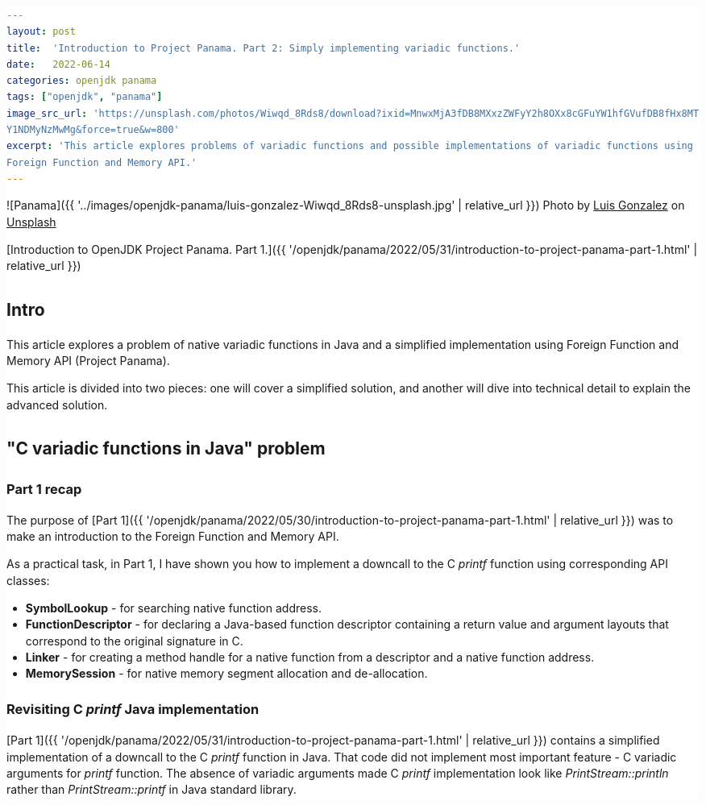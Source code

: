 ```yaml
---
layout: post
title:  'Introduction to Project Panama. Part 2: Simply implementing variadic functions.'
date:   2022-06-14
categories: openjdk panama
tags: ["openjdk", "panama"]
image_src_url: 'https://unsplash.com/photos/Wiwqd_8Rds8/download?ixid=MnwxMjA3fDB8MXxzZWFyY2h8OXx8cGFuYW1hfGVufDB8fHx8MTY1NDMyNzMwMg&force=true&w=800'
excerpt: 'This article explores problems of variadic functions and possible implementations of variadic functions using Foreign Function and Memory API.'
---
```


![Panama]({{ '../images/openjdk-panama/luis-gonzalez-Wiwqd_8Rds8-unsplash.jpg' | relative_url }})
Photo by [Luis Gonzalez](https://unsplash.com/@luchox23?utm_source=unsplash&utm_medium=referral&utm_content=creditCopyText)
on [Unsplash](https://unsplash.com/s/photos/panama?utm_source=unsplash&utm_medium=referral&utm_content=creditCopyText)

[Introduction to OpenJDK Project Panama. Part 1.]({{ '/openjdk/panama/2022/05/31/introduction-to-project-panama-part-1.html' | relative_url }})

## Intro

This article explores a problem of native variadic functions in Java and a simplified implementation using Foreign Function and Memory API (Project Panama).

This article is divided into two pieces: one will cover a simplified solution, and another will dive into technical detail to explain the advanced solution.

## "C variadic functions in Java" problem

### Part 1 recap

The purpose of [Part 1]({{ '/openjdk/panama/2022/05/30/introduction-to-project-panama-part-1.html' | relative_url }})
was to make an introduction to the Foreign Function and Memory API.

As a practical task, in Part 1, I have shown you how to implement a downcall to the C _printf_ function using corresponding API classes:
* **SymbolLookup** - for searching native function address.
* **FunctionDescriptor** - for declaring a Java-based function descriptor containing a return value and argument layouts that correspond to the original signature in C.
* **Linker** - for creating a method handle for a native function from a descriptor and a native function address.
* **MemorySession** - for native memory segment allocation and de-allocation.

### Revisiting C _printf_ Java implementation

[Part 1]({{ '/openjdk/panama/2022/05/31/introduction-to-project-panama-part-1.html' | relative_url }}) contains a simplified implementation of a downcall to the C _printf_ function in Java. That code did not implement most important feature - C variadic arguments for _printf_ function.
The absence of variadic arguments made C _printf_ implementation look like _PrintStream::println_ rather than _PrintStream::printf_ in Java standard library.

